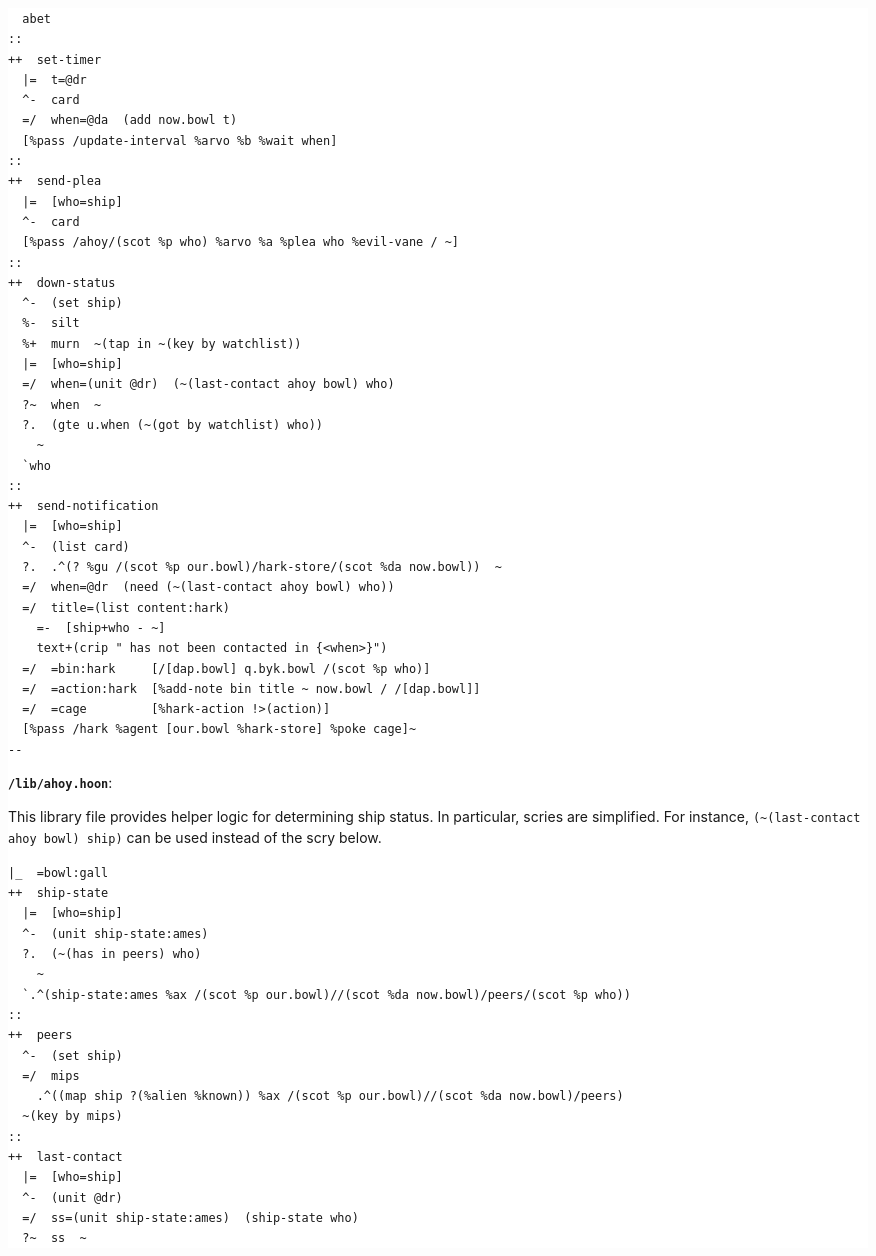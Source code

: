 ```hoon {% copy=true, mode="collapse" %}
  abet
::
++  set-timer
  |=  t=@dr
  ^-  card
  =/  when=@da  (add now.bowl t)
  [%pass /update-interval %arvo %b %wait when]
::
++  send-plea
  |=  [who=ship]
  ^-  card
  [%pass /ahoy/(scot %p who) %arvo %a %plea who %evil-vane / ~]
::
++  down-status
  ^-  (set ship)
  %-  silt
  %+  murn  ~(tap in ~(key by watchlist))
  |=  [who=ship]
  =/  when=(unit @dr)  (~(last-contact ahoy bowl) who)
  ?~  when  ~
  ?.  (gte u.when (~(got by watchlist) who))
    ~
  `who
::
++  send-notification
  |=  [who=ship]
  ^-  (list card)
  ?.  .^(? %gu /(scot %p our.bowl)/hark-store/(scot %da now.bowl))  ~
  =/  when=@dr  (need (~(last-contact ahoy bowl) who))
  =/  title=(list content:hark)
    =-  [ship+who - ~]
    text+(crip " has not been contacted in {<when>}")
  =/  =bin:hark     [/[dap.bowl] q.byk.bowl /(scot %p who)]
  =/  =action:hark  [%add-note bin title ~ now.bowl / /[dap.bowl]]
  =/  =cage         [%hark-action !>(action)]
  [%pass /hark %agent [our.bowl %hark-store] %poke cage]~
--
```

**`/lib/ahoy.hoon`**:

This library file provides helper logic for determining ship status.  In particular, scries are simplified.  For instance, `(~(last-contact ahoy bowl) ship)` can be used instead of the scry below.

```hoon {% copy=true, mode="collapse" %}
|_  =bowl:gall
++  ship-state
  |=  [who=ship]
  ^-  (unit ship-state:ames)
  ?.  (~(has in peers) who)
    ~
  `.^(ship-state:ames %ax /(scot %p our.bowl)//(scot %da now.bowl)/peers/(scot %p who))
::
++  peers
  ^-  (set ship)
  =/  mips
    .^((map ship ?(%alien %known)) %ax /(scot %p our.bowl)//(scot %da now.bowl)/peers)
  ~(key by mips)
::
++  last-contact
  |=  [who=ship]
  ^-  (unit @dr)
  =/  ss=(unit ship-state:ames)  (ship-state who)
  ?~  ss  ~
```